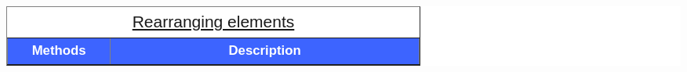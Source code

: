   <table style="font-family: arial,helvetica,sans-serif; width: 55vw;" table-layout="auto" cellspacing="0" cellpadding="5" border="1" align="center">
    <caption style="font-size: 1.5em; margin: 0.2em;"><a href="https://tinyurl.com/y5zlc8uz">Rearranging elements</a></caption>
    <thead>
    <tr style="font-size: 1.2em;">
      <th style="text-align: center; background-color: #3d64ff; color: #ffffff; width:10%;">Methods</th>
      <th style="text-align: center; background-color: #3d64ff; color: #ffffff; width:30%;">Description</th>
    </tr>
    </thead>
    <tbody>
    <tr>
